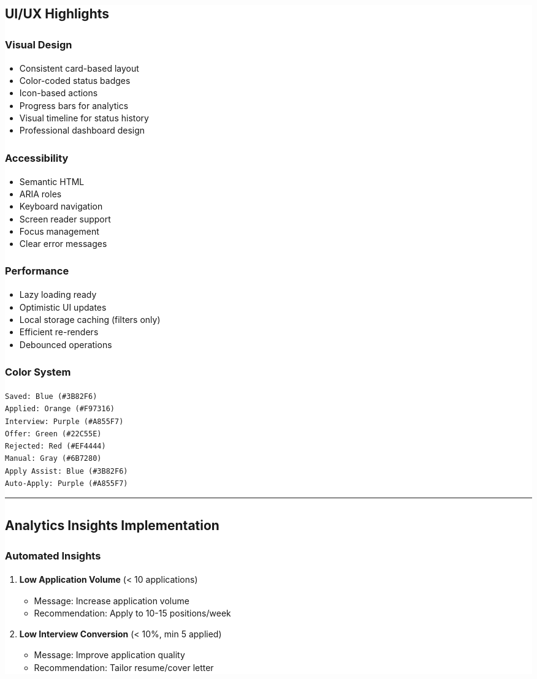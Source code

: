 
## UI/UX Highlights

### Visual Design
- Consistent card-based layout
- Color-coded status badges
- Icon-based actions
- Progress bars for analytics
- Visual timeline for status history
- Professional dashboard design

### Accessibility
- Semantic HTML
- ARIA roles
- Keyboard navigation
- Screen reader support
- Focus management
- Clear error messages

### Performance
- Lazy loading ready
- Optimistic UI updates
- Local storage caching (filters only)
- Efficient re-renders
- Debounced operations

### Color System
```
Saved: Blue (#3B82F6)
Applied: Orange (#F97316)
Interview: Purple (#A855F7)
Offer: Green (#22C55E)
Rejected: Red (#EF4444)
Manual: Gray (#6B7280)
Apply Assist: Blue (#3B82F6)
Auto-Apply: Purple (#A855F7)
```

---

## Analytics Insights Implementation

### Automated Insights
1. **Low Application Volume** (< 10 applications)
   - Message: Increase application volume
   - Recommendation: Apply to 10-15 positions/week

2. **Low Interview Conversion** (< 10%, min 5 applied)
   - Message: Improve application quality
   - Recommendation: Tailor resume/cover letter
